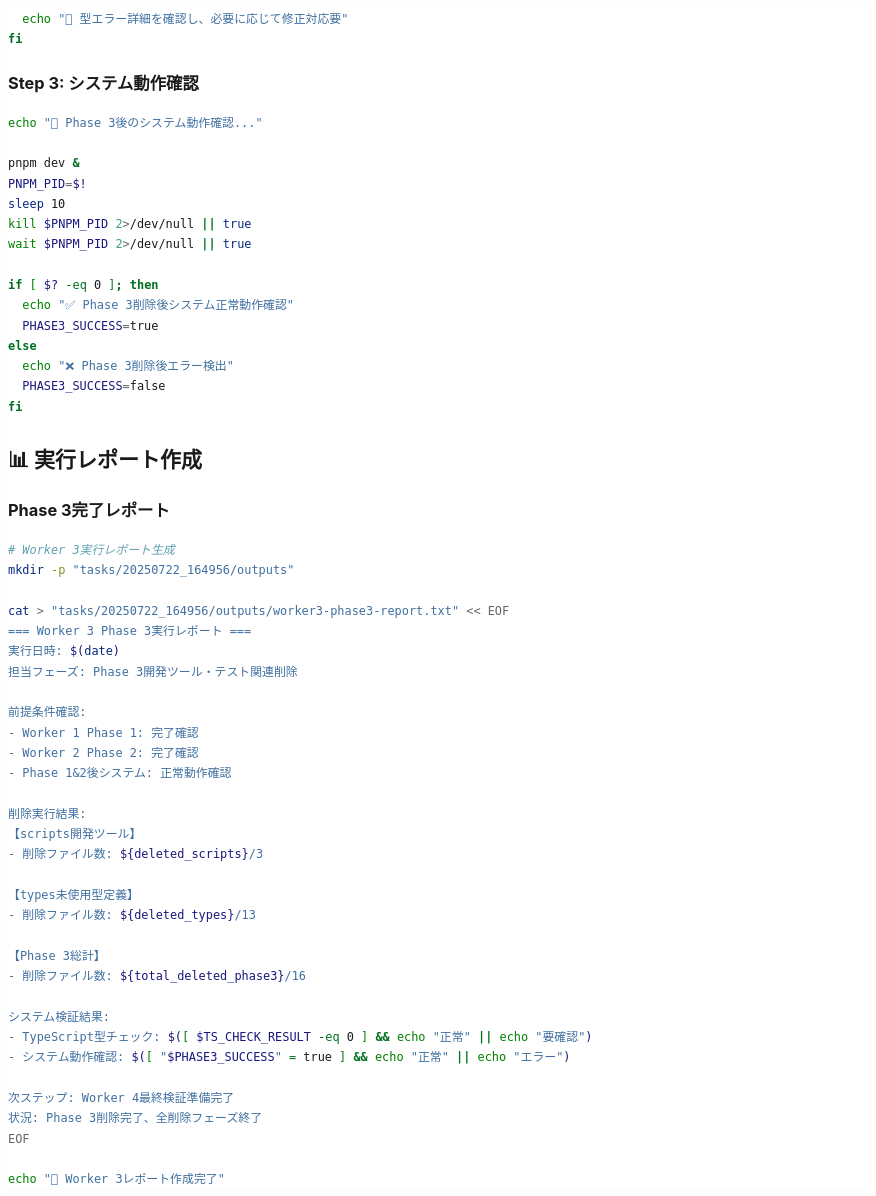 ```bash
  echo "📝 型エラー詳細を確認し、必要に応じて修正対応要"
fi
```

### **Step 3: システム動作確認**
```bash
echo "🚀 Phase 3後のシステム動作確認..."

pnpm dev &
PNPM_PID=$!
sleep 10
kill $PNPM_PID 2>/dev/null || true
wait $PNPM_PID 2>/dev/null || true

if [ $? -eq 0 ]; then
  echo "✅ Phase 3削除後システム正常動作確認"
  PHASE3_SUCCESS=true
else
  echo "❌ Phase 3削除後エラー検出"
  PHASE3_SUCCESS=false
fi
```

## 📊 **実行レポート作成**

### **Phase 3完了レポート**
```bash
# Worker 3実行レポート生成
mkdir -p "tasks/20250722_164956/outputs"

cat > "tasks/20250722_164956/outputs/worker3-phase3-report.txt" << EOF
=== Worker 3 Phase 3実行レポート ===
実行日時: $(date)
担当フェーズ: Phase 3開発ツール・テスト関連削除

前提条件確認:
- Worker 1 Phase 1: 完了確認
- Worker 2 Phase 2: 完了確認  
- Phase 1&2後システム: 正常動作確認

削除実行結果:
【scripts開発ツール】
- 削除ファイル数: ${deleted_scripts}/3

【types未使用型定義】
- 削除ファイル数: ${deleted_types}/13

【Phase 3総計】
- 削除ファイル数: ${total_deleted_phase3}/16

システム検証結果:
- TypeScript型チェック: $([ $TS_CHECK_RESULT -eq 0 ] && echo "正常" || echo "要確認")
- システム動作確認: $([ "$PHASE3_SUCCESS" = true ] && echo "正常" || echo "エラー")

次ステップ: Worker 4最終検証準備完了
状況: Phase 3削除完了、全削除フェーズ終了
EOF

echo "📄 Worker 3レポート作成完了"
```
